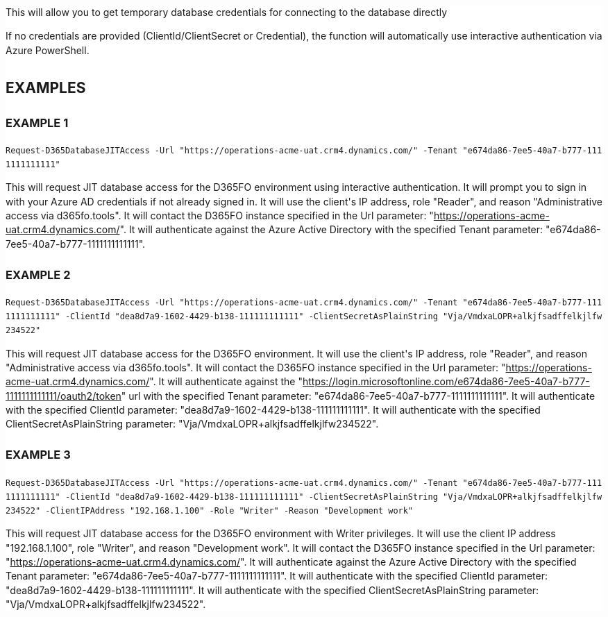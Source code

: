 This will allow you to get temporary database credentials for connecting to the database directly

If no credentials are provided (ClientId/ClientSecret or Credential), the function will automatically use interactive authentication via Azure PowerShell.

## EXAMPLES

### EXAMPLE 1
```
Request-D365DatabaseJITAccess -Url "https://operations-acme-uat.crm4.dynamics.com/" -Tenant "e674da86-7ee5-40a7-b777-1111111111111"
```

This will request JIT database access for the D365FO environment using interactive authentication.
It will prompt you to sign in with your Azure AD credentials if not already signed in.
It will use the client's IP address, role "Reader", and reason "Administrative access via d365fo.tools".
It will contact the D365FO instance specified in the Url parameter: "https://operations-acme-uat.crm4.dynamics.com/".
It will authenticate against the Azure Active Directory with the specified Tenant parameter: "e674da86-7ee5-40a7-b777-1111111111111".

### EXAMPLE 2
```
Request-D365DatabaseJITAccess -Url "https://operations-acme-uat.crm4.dynamics.com/" -Tenant "e674da86-7ee5-40a7-b777-1111111111111" -ClientId "dea8d7a9-1602-4429-b138-111111111111" -ClientSecretAsPlainString "Vja/VmdxaLOPR+alkjfsadffelkjlfw234522"
```

This will request JIT database access for the D365FO environment.
It will use the client's IP address, role "Reader", and reason "Administrative access via d365fo.tools".
It will contact the D365FO instance specified in the Url parameter: "https://operations-acme-uat.crm4.dynamics.com/".
It will authenticate against the "https://login.microsoftonline.com/e674da86-7ee5-40a7-b777-1111111111111/oauth2/token" url with the specified Tenant parameter: "e674da86-7ee5-40a7-b777-1111111111111".
It will authenticate with the specified ClientId parameter: "dea8d7a9-1602-4429-b138-111111111111".
It will authenticate with the specified ClientSecretAsPlainString parameter: "Vja/VmdxaLOPR+alkjfsadffelkjlfw234522".

### EXAMPLE 3
```
Request-D365DatabaseJITAccess -Url "https://operations-acme-uat.crm4.dynamics.com/" -Tenant "e674da86-7ee5-40a7-b777-1111111111111" -ClientId "dea8d7a9-1602-4429-b138-111111111111" -ClientSecretAsPlainString "Vja/VmdxaLOPR+alkjfsadffelkjlfw234522" -ClientIPAddress "192.168.1.100" -Role "Writer" -Reason "Development work"
```

This will request JIT database access for the D365FO environment with Writer privileges.
It will use the client IP address "192.168.1.100", role "Writer", and reason "Development work".
It will contact the D365FO instance specified in the Url parameter: "https://operations-acme-uat.crm4.dynamics.com/".
It will authenticate against the Azure Active Directory with the specified Tenant parameter: "e674da86-7ee5-40a7-b777-1111111111111".
It will authenticate with the specified ClientId parameter: "dea8d7a9-1602-4429-b138-111111111111".
It will authenticate with the specified ClientSecretAsPlainString parameter: "Vja/VmdxaLOPR+alkjfsadffelkjlfw234522".
